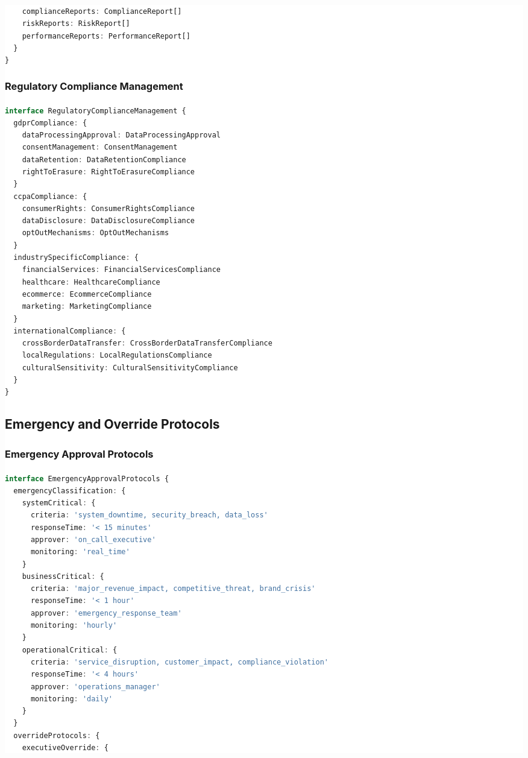 ```typescript
    complianceReports: ComplianceReport[]
    riskReports: RiskReport[]
    performanceReports: PerformanceReport[]
  }
}
```

### Regulatory Compliance Management
```typescript
interface RegulatoryComplianceManagement {
  gdprCompliance: {
    dataProcessingApproval: DataProcessingApproval
    consentManagement: ConsentManagement
    dataRetention: DataRetentionCompliance
    rightToErasure: RightToErasureCompliance
  }
  ccpaCompliance: {
    consumerRights: ConsumerRightsCompliance
    dataDisclosure: DataDisclosureCompliance
    optOutMechanisms: OptOutMechanisms
  }
  industrySpecificCompliance: {
    financialServices: FinancialServicesCompliance
    healthcare: HealthcareCompliance
    ecommerce: EcommerceCompliance
    marketing: MarketingCompliance
  }
  internationalCompliance: {
    crossBorderDataTransfer: CrossBorderDataTransferCompliance
    localRegulations: LocalRegulationsCompliance
    culturalSensitivity: CulturalSensitivityCompliance
  }
}
```

## Emergency and Override Protocols

### Emergency Approval Protocols
```typescript
interface EmergencyApprovalProtocols {
  emergencyClassification: {
    systemCritical: {
      criteria: 'system_downtime, security_breach, data_loss'
      responseTime: '< 15 minutes'
      approver: 'on_call_executive'
      monitoring: 'real_time'
    }
    businessCritical: {
      criteria: 'major_revenue_impact, competitive_threat, brand_crisis'
      responseTime: '< 1 hour'
      approver: 'emergency_response_team'
      monitoring: 'hourly'
    }
    operationalCritical: {
      criteria: 'service_disruption, customer_impact, compliance_violation'
      responseTime: '< 4 hours'
      approver: 'operations_manager'
      monitoring: 'daily'
    }
  }
  overrideProtocols: {
    executiveOverride: {
```
